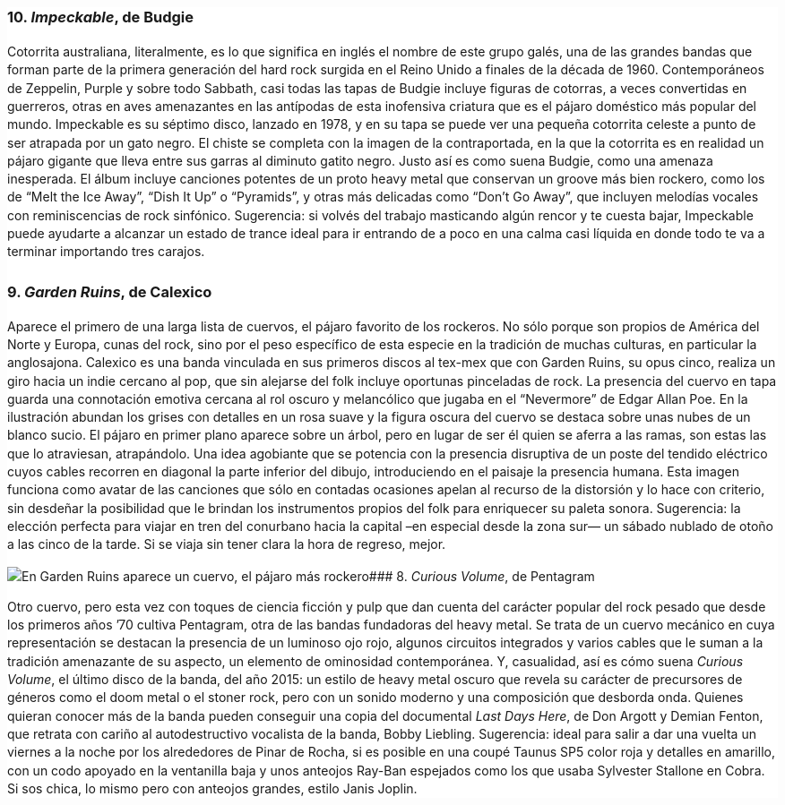 ### 10. *Impeckable*, de Budgie

Cotorrita australiana, literalmente, es lo que significa en inglés el nombre de este grupo galés, una de las grandes bandas que forman parte de la primera generación del hard rock surgida en el Reino Unido a finales de la década de 1960. Contemporáneos de Zeppelin, Purple y sobre todo Sabbath, casi todas las tapas de Budgie incluye figuras de cotorras, a veces convertidas en guerreros, otras en aves amenazantes en las antípodas de esta inofensiva criatura que es el pájaro doméstico más popular del mundo. Impeckable es su séptimo disco, lanzado en 1978, y en su tapa se puede ver una pequeña cotorrita celeste a punto de ser atrapada por un gato negro. El chiste se completa con la imagen de la contraportada, en la que la cotorrita es en realidad un pájaro gigante que lleva entre sus garras al diminuto gatito negro. Justo así es como suena Budgie, como una amenaza inesperada. El álbum incluye canciones potentes de un proto heavy metal que conservan un groove más bien rockero, como los de “Melt the Ice Away”, “Dish It Up” o “Pyramids”, y otras más delicadas como “Don’t Go Away”, que incluyen melodías vocales con reminiscencias de rock sinfónico. Sugerencia: si volvés del trabajo masticando algún rencor y te cuesta bajar, Impeckable puede ayudarte a alcanzar un estado de trance ideal para ir entrando de a poco en una calma casi líquida en donde todo te va a terminar importando tres carajos.


### 9. *Garden Ruins*, de Calexico

Aparece el primero de una larga lista de cuervos, el pájaro favorito de los rockeros. No sólo porque son propios de América del Norte y Europa, cunas del rock, sino por el peso específico de esta especie en la tradición de muchas culturas, en particular la anglosajona. Calexico es una banda vinculada en sus primeros discos al tex-mex que con Garden Ruins, su opus cinco, realiza un giro hacia un indie cercano al pop, que sin alejarse del folk incluye oportunas pinceladas de rock. La presencia del cuervo en tapa guarda una connotación emotiva cercana al rol oscuro y melancólico que jugaba en el “Nevermore” de Edgar Allan Poe. En la ilustración abundan los grises con detalles en un rosa suave y la figura oscura del cuervo se destaca sobre unas nubes de un blanco sucio. El pájaro en primer plano aparece sobre un árbol, pero en lugar de ser él quien se aferra a las ramas, son estas las que lo atraviesan, atrapándolo. Una idea agobiante que se potencia con la presencia disruptiva de un poste del tendido eléctrico cuyos cables recorren en diagonal la parte inferior del dibujo, introduciendo en el paisaje la presencia humana. Esta imagen funciona como avatar de las canciones que sólo en contadas ocasiones apelan al recurso de la distorsión y lo hace con criterio, sin desdeñar la posibilidad que le brindan los instrumentos propios del folk para enriquecer su paleta sonora. Sugerencia: la elección perfecta para viajar en tren del conurbano hacia la capital –en especial desde la zona sur— un sábado nublado de otoño a las cinco de la tarde. Si se viaja sin tener clara la hora de regreso, mejor.

![](https://64.media.tumblr.com/237b91e127bc751dc6b409f17335af7a/tumblr_inline_pjzyyetwS01t6q87u_500.jpg)En Garden Ruins aparece un cuervo, el pájaro más rockero### 8. *Curious Volume*, de Pentagram

Otro cuervo, pero esta vez con toques de ciencia ficción y pulp que dan cuenta del carácter popular del rock pesado que desde los primeros años ’70 cultiva Pentagram, otra de las bandas fundadoras del heavy metal. Se trata de un cuervo mecánico en cuya representación se destacan la presencia de un luminoso ojo rojo, algunos circuitos integrados y varios cables que le suman a la tradición amenazante de su aspecto, un elemento de ominosidad contemporánea. Y, casualidad, así es cómo suena *Curious Volume*, el último disco de la banda, del año 2015: un estilo de heavy metal oscuro que revela su carácter de precursores de géneros como el doom metal o el stoner rock, pero con un sonido moderno y una composición que desborda onda. Quienes quieran conocer más de la banda pueden conseguir una copia del documental *Last Days Here*, de Don Argott y Demian Fenton, que retrata con cariño al autodestructivo vocalista de la banda, Bobby Liebling. Sugerencia: ideal para salir a dar una vuelta un viernes a la noche por los alrededores de Pinar de Rocha, si es posible en una coupé Taunus SP5 color roja y detalles en amarillo, con un codo apoyado en la ventanilla baja y unos anteojos Ray-Ban espejados como los que usaba Sylvester Stallone en Cobra. Si sos chica, lo mismo pero con anteojos grandes, estilo Janis Joplin. 
